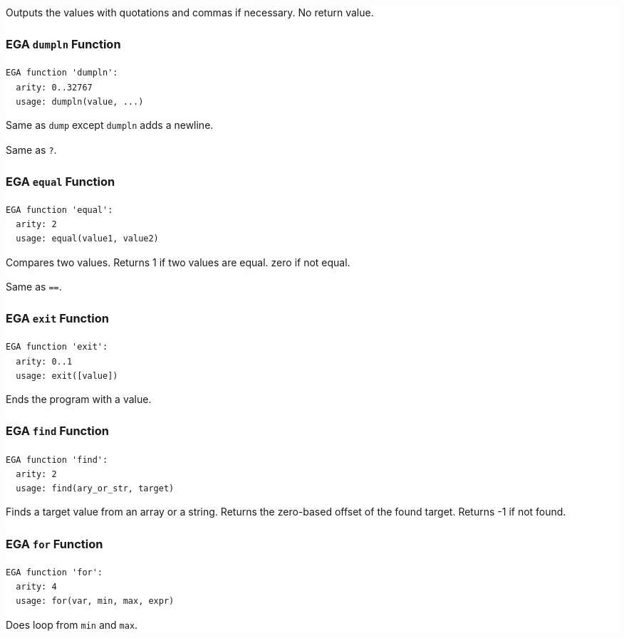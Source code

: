 Outputs the values with quotations and commas if necessary.
No return value.

### EGA `dumpln` Function

```txt
EGA function 'dumpln':
  arity: 0..32767
  usage: dumpln(value, ...)
```

Same as `dump` except `dumpln` adds a newline.

Same as `?`.

### EGA `equal` Function

```txt
EGA function 'equal':
  arity: 2
  usage: equal(value1, value2)
```

Compares two values. Returns 1 if two values are equal. zero if not equal.

Same as `==`.

### EGA `exit` Function

```txt
EGA function 'exit':
  arity: 0..1
  usage: exit([value])
```

Ends the program with a value.

### EGA `find` Function

```txt
EGA function 'find':
  arity: 2
  usage: find(ary_or_str, target)
```

Finds a target value from an array or a string.
Returns the zero-based offset of the found target. Returns -1 if not found.

### EGA `for` Function

```txt
EGA function 'for':
  arity: 4
  usage: for(var, min, max, expr)
```

Does loop from `min` and `max`.

